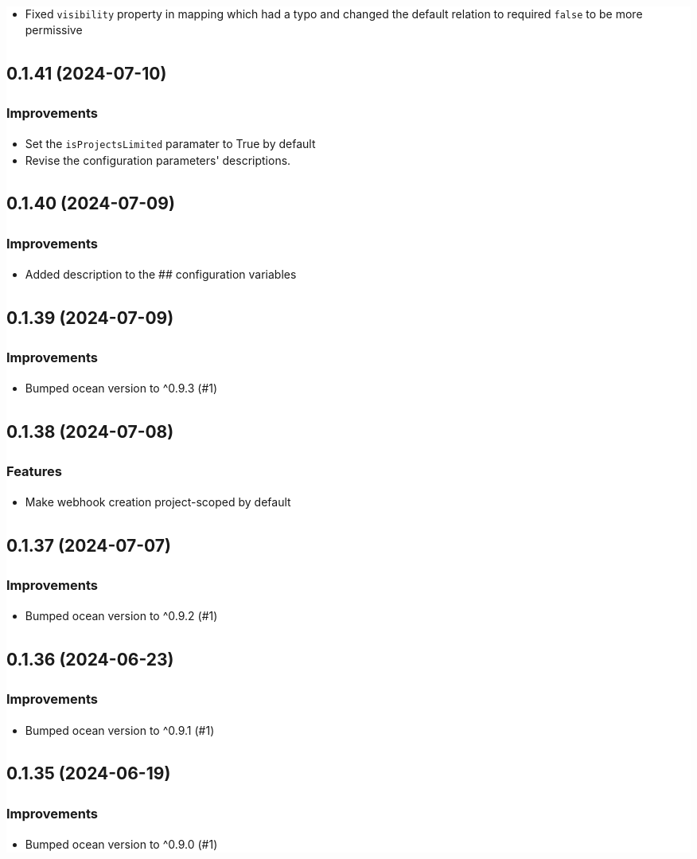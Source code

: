 - Fixed `visibility` property in mapping which had a typo and changed the default relation to required `false` to be more permissive 


## 0.1.41 (2024-07-10)

### Improvements

- Set the `isProjectsLimited` paramater to True by default
- Revise the configuration parameters' descriptions.

## 0.1.40 (2024-07-09)

### Improvements

- Added description to the ##  configuration variables

## 0.1.39 (2024-07-09)

### Improvements

- Bumped ocean version to ^0.9.3 (#1)


## 0.1.38 (2024-07-08)

### Features

- Make webhook creation project-scoped by default

## 0.1.37 (2024-07-07)

### Improvements

- Bumped ocean version to ^0.9.2 (#1)


## 0.1.36 (2024-06-23)

### Improvements

- Bumped ocean version to ^0.9.1 (#1)


## 0.1.35 (2024-06-19)

### Improvements

- Bumped ocean version to ^0.9.0 (#1)
